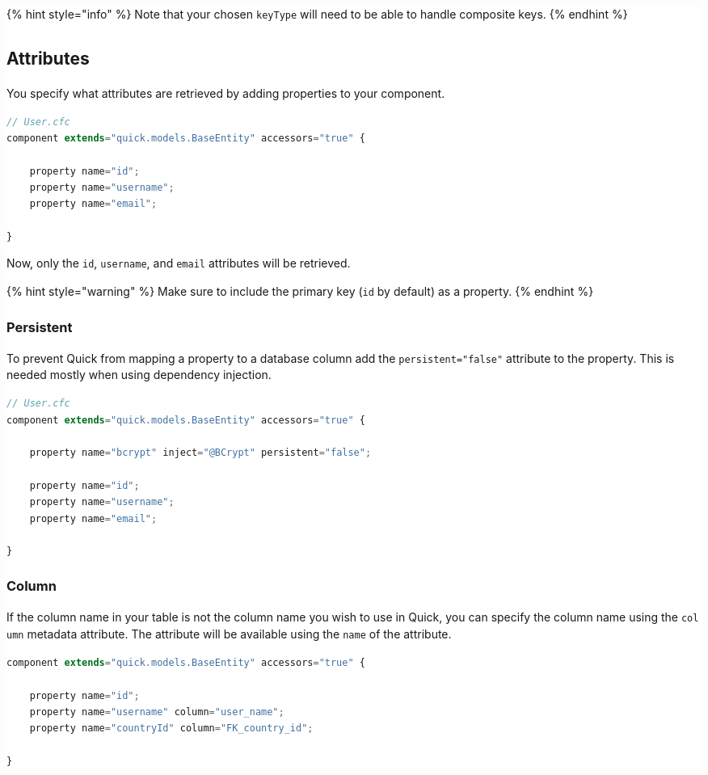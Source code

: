 {% hint style="info" %}
Note that your chosen `keyType` will need to be able to handle composite keys.
{% endhint %}

## Attributes

You specify what attributes are retrieved by adding properties to your component.

```javascript
// User.cfc
component extends="quick.models.BaseEntity" accessors="true" {

    property name="id";
    property name="username";
    property name="email";

}
```

Now, only the `id`, `username`, and `email` attributes will be retrieved.

{% hint style="warning" %}
Make sure to include the primary key (`id` by default) as a property.
{% endhint %}

### Persistent

To prevent Quick from mapping a property to a database column add the `persistent="false"` attribute to the property. This is needed mostly when using dependency injection.

```javascript
// User.cfc
component extends="quick.models.BaseEntity" accessors="true" {

    property name="bcrypt" inject="@BCrypt" persistent="false";

    property name="id";
    property name="username";
    property name="email";

}
```

### Column

If the column name in your table is not the column name you wish to use in Quick, you can specify the column name using the `column` metadata attribute. The attribute will be available using the `name` of the attribute.

```javascript
component extends="quick.models.BaseEntity" accessors="true" {

    property name="id";
    property name="username" column="user_name";
    property name="countryId" column="FK_country_id";

}
```
